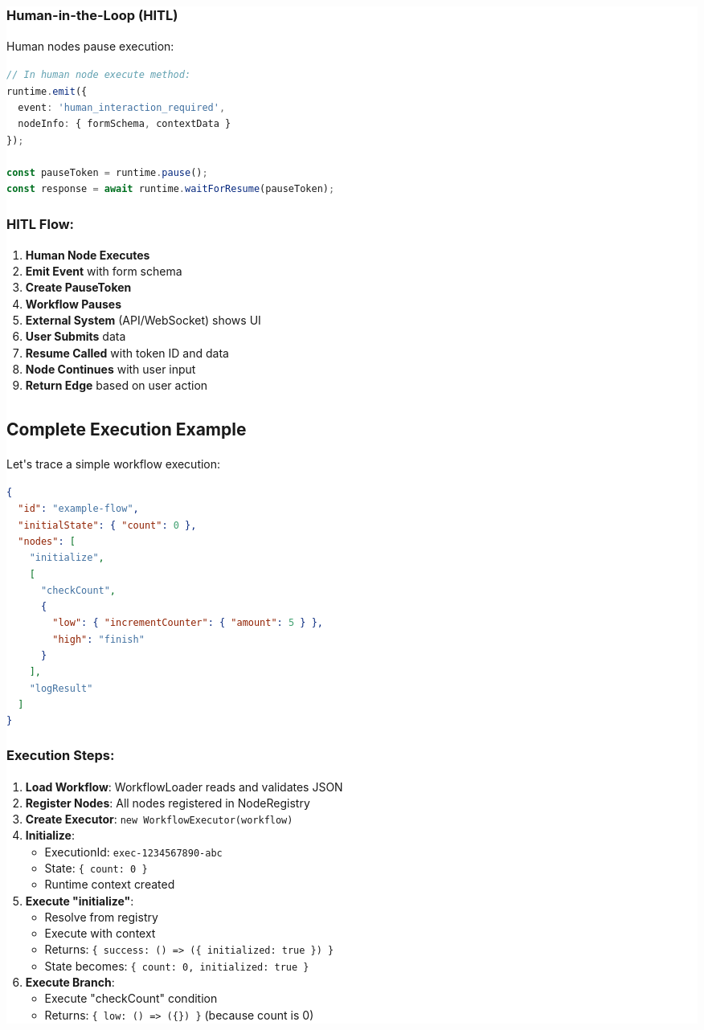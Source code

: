 ### Human-in-the-Loop (HITL)

Human nodes pause execution:

```typescript
// In human node execute method:
runtime.emit({
  event: 'human_interaction_required',
  nodeInfo: { formSchema, contextData }
});

const pauseToken = runtime.pause();
const response = await runtime.waitForResume(pauseToken);
```

### HITL Flow:
1. **Human Node Executes**
2. **Emit Event** with form schema
3. **Create PauseToken**
4. **Workflow Pauses**
5. **External System** (API/WebSocket) shows UI
6. **User Submits** data
7. **Resume Called** with token ID and data
8. **Node Continues** with user input
9. **Return Edge** based on user action

## Complete Execution Example

Let's trace a simple workflow execution:

```json
{
  "id": "example-flow",
  "initialState": { "count": 0 },
  "nodes": [
    "initialize",
    [
      "checkCount",
      {
        "low": { "incrementCounter": { "amount": 5 } },
        "high": "finish"
      }
    ],
    "logResult"
  ]
}
```

### Execution Steps:

1. **Load Workflow**: WorkflowLoader reads and validates JSON
2. **Register Nodes**: All nodes registered in NodeRegistry
3. **Create Executor**: `new WorkflowExecutor(workflow)`
4. **Initialize**:
   - ExecutionId: `exec-1234567890-abc`
   - State: `{ count: 0 }`
   - Runtime context created
5. **Execute "initialize"**:
   - Resolve from registry
   - Execute with context
   - Returns: `{ success: () => ({ initialized: true }) }`
   - State becomes: `{ count: 0, initialized: true }`
6. **Execute Branch**:
   - Execute "checkCount" condition
   - Returns: `{ low: () => ({}) }` (because count is 0)
